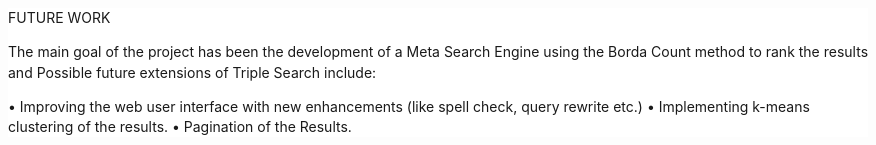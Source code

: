 

FUTURE WORK

The main goal of the project has been the development of a Meta Search Engine using the Borda Count method to rank the results and
Possible future extensions of Triple Search include:

• Improving the web user interface with new enhancements (like spell check, query rewrite etc.)
• Implementing k-means clustering of the results.
• Pagination of the Results.






